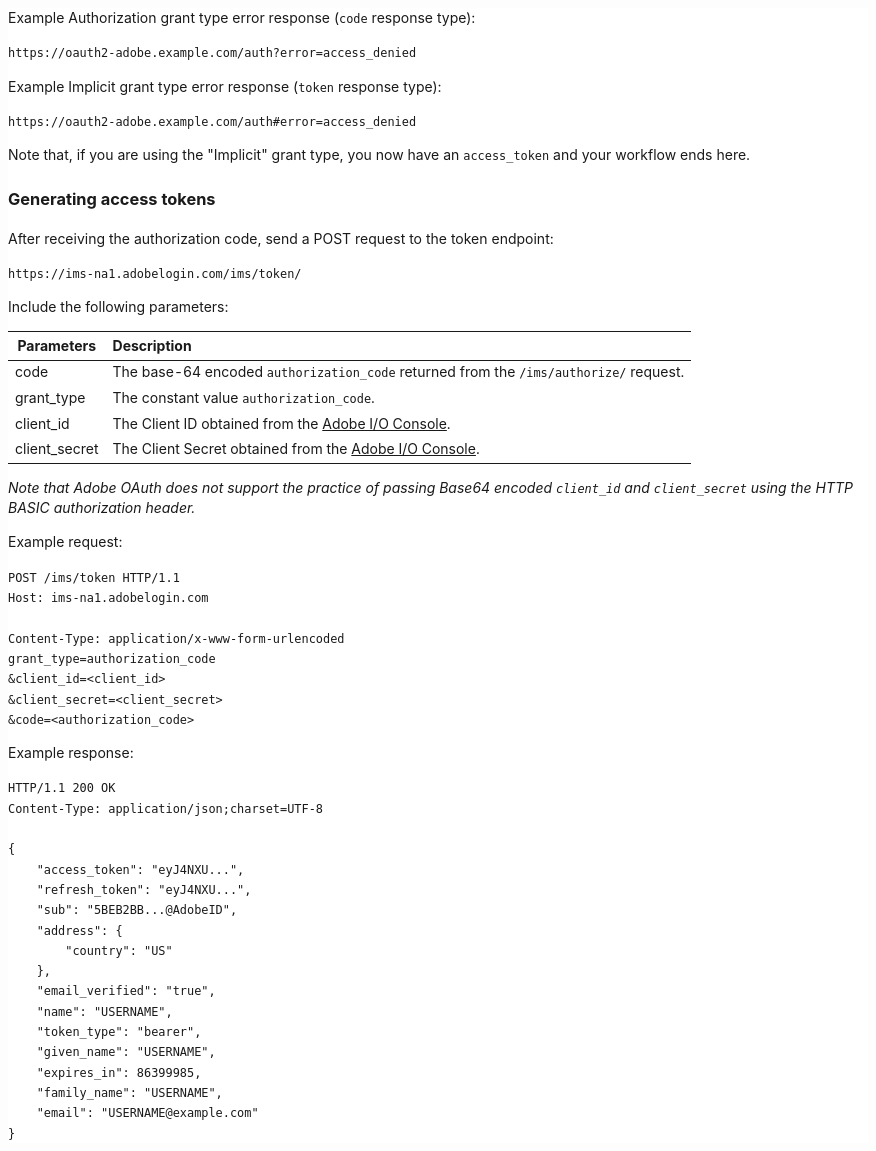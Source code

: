 Example Authorization grant type error response (`code` response type):

```
https://oauth2-adobe.example.com/auth?error=access_denied
```

Example Implicit grant type error response (`token` response type):

```
https://oauth2-adobe.example.com/auth#error=access_denied
```

Note that, if you are using the "Implicit" grant type, you now have an `access_token` and your workflow ends here.

### Generating access tokens
After receiving the authorization code, send a POST request to the token endpoint:

```
https://ims-na1.adobelogin.com/ims/token/
```

Include the following parameters:

| Parameters    | Description                                             |
| ------------- |:--------------------------------------------------------|
| code          |The base-64 encoded `authorization_code` returned from the `/ims/authorize/` request.|
| grant_type    |The constant value `authorization_code`.|
| client_id     |The Client ID obtained from the [Adobe I/O Console](https://console.adobe.io/integrations).|
| client_secret |The Client Secret obtained from the [Adobe I/O Console](https://console.adobe.io/integrations).|

_Note that Adobe OAuth does not support the practice of passing Base64 encoded `client_id` and `client_secret` using the HTTP BASIC authorization header._

Example request:

```
POST /ims/token HTTP/1.1
Host: ims-na1.adobelogin.com

Content-Type: application/x-www-form-urlencoded
grant_type=authorization_code
&client_id=<client_id>
&client_secret=<client_secret>
&code=<authorization_code>
```

Example response:

```
HTTP/1.1 200 OK
Content-Type: application/json;charset=UTF-8

{
	"access_token": "eyJ4NXU...",
	"refresh_token": "eyJ4NXU...",
	"sub": "5BEB2BB...@AdobeID",
	"address": {
		"country": "US"
	},
	"email_verified": "true",
	"name": "USERNAME",
	"token_type": "bearer",
	"given_name": "USERNAME",
	"expires_in": 86399985,
	"family_name": "USERNAME",
	"email": "USERNAME@example.com"
}
```